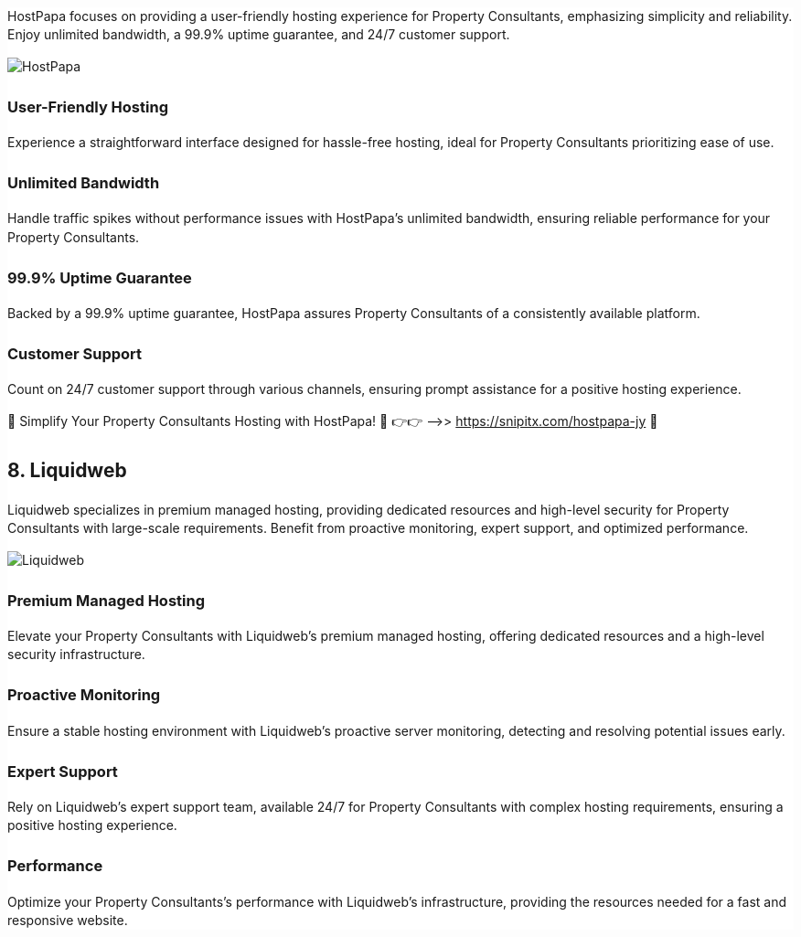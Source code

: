 HostPapa focuses on providing a user-friendly hosting experience for Property Consultants, emphasizing simplicity and reliability. Enjoy unlimited bandwidth, a 99.9% uptime guarantee, and 24/7 customer support.

![HostPapa](https://i.imgur.com/ouDTkvl.jpeg "HostPapa Hosting")

### User-Friendly Hosting
Experience a straightforward interface designed for hassle-free hosting, ideal for Property Consultants prioritizing ease of use.

### Unlimited Bandwidth
Handle traffic spikes without performance issues with HostPapa’s unlimited bandwidth, ensuring reliable performance for your Property Consultants.

### 99.9% Uptime Guarantee
Backed by a 99.9% uptime guarantee, HostPapa assures Property Consultants of a consistently available platform.

### Customer Support
Count on 24/7 customer support through various channels, ensuring prompt assistance for a positive hosting experience.

🌈 Simplify Your Property Consultants Hosting with HostPapa! 🚀
👉👉 -->> https://snipitx.com/hostpapa-jy 🚀

## 8. Liquidweb

Liquidweb specializes in premium managed hosting, providing dedicated resources and high-level security for Property Consultants with large-scale requirements. Benefit from proactive monitoring, expert support, and optimized performance.

![Liquidweb](https://i.imgur.com/4IvT9SC.jpeg "Liquidweb Hosting")

### Premium Managed Hosting
Elevate your Property Consultants with Liquidweb’s premium managed hosting, offering dedicated resources and a high-level security infrastructure.

### Proactive Monitoring
Ensure a stable hosting environment with Liquidweb’s proactive server monitoring, detecting and resolving potential issues early.

### Expert Support
Rely on Liquidweb’s expert support team, available 24/7 for Property Consultants with complex hosting requirements, ensuring a positive hosting experience.

### Performance
Optimize your Property Consultants’s performance with Liquidweb’s infrastructure, providing the resources needed for a fast and responsive website.
